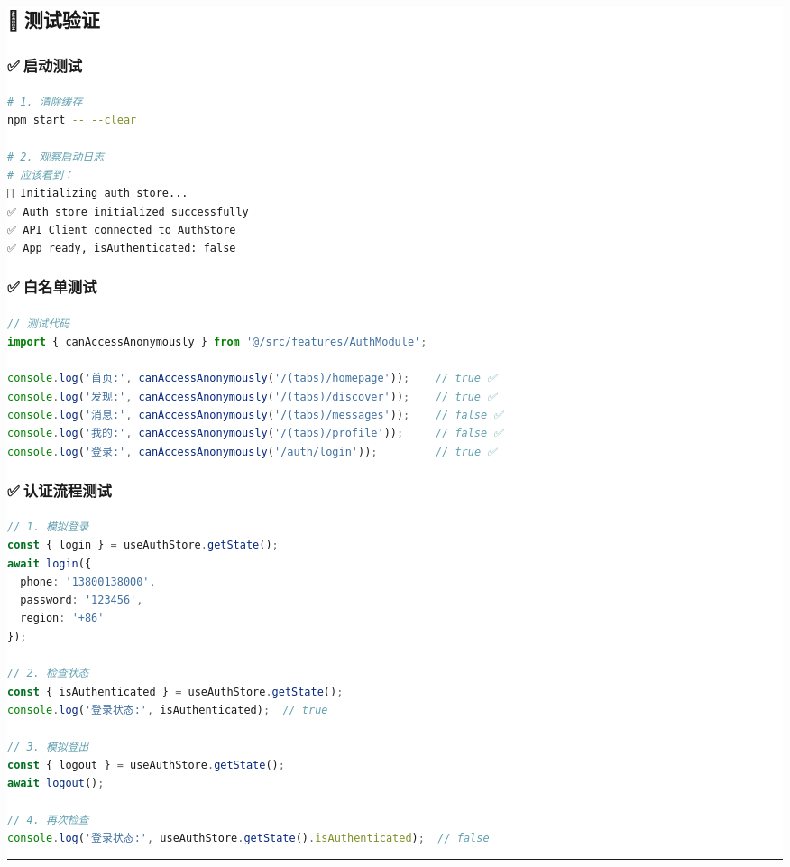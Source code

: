 
## 🧪 **测试验证**

### ✅ **启动测试**

```bash
# 1. 清除缓存
npm start -- --clear

# 2. 观察启动日志
# 应该看到：
🔐 Initializing auth store...
✅ Auth store initialized successfully
✅ API Client connected to AuthStore
✅ App ready, isAuthenticated: false
```

### ✅ **白名单测试**

```typescript
// 测试代码
import { canAccessAnonymously } from '@/src/features/AuthModule';

console.log('首页:', canAccessAnonymously('/(tabs)/homepage'));    // true ✅
console.log('发现:', canAccessAnonymously('/(tabs)/discover'));    // true ✅
console.log('消息:', canAccessAnonymously('/(tabs)/messages'));    // false ✅
console.log('我的:', canAccessAnonymously('/(tabs)/profile'));     // false ✅
console.log('登录:', canAccessAnonymously('/auth/login'));         // true ✅
```

### ✅ **认证流程测试**

```typescript
// 1. 模拟登录
const { login } = useAuthStore.getState();
await login({ 
  phone: '13800138000', 
  password: '123456',
  region: '+86' 
});

// 2. 检查状态
const { isAuthenticated } = useAuthStore.getState();
console.log('登录状态:', isAuthenticated);  // true

// 3. 模拟登出
const { logout } = useAuthStore.getState();
await logout();

// 4. 再次检查
console.log('登录状态:', useAuthStore.getState().isAuthenticated);  // false
```

---